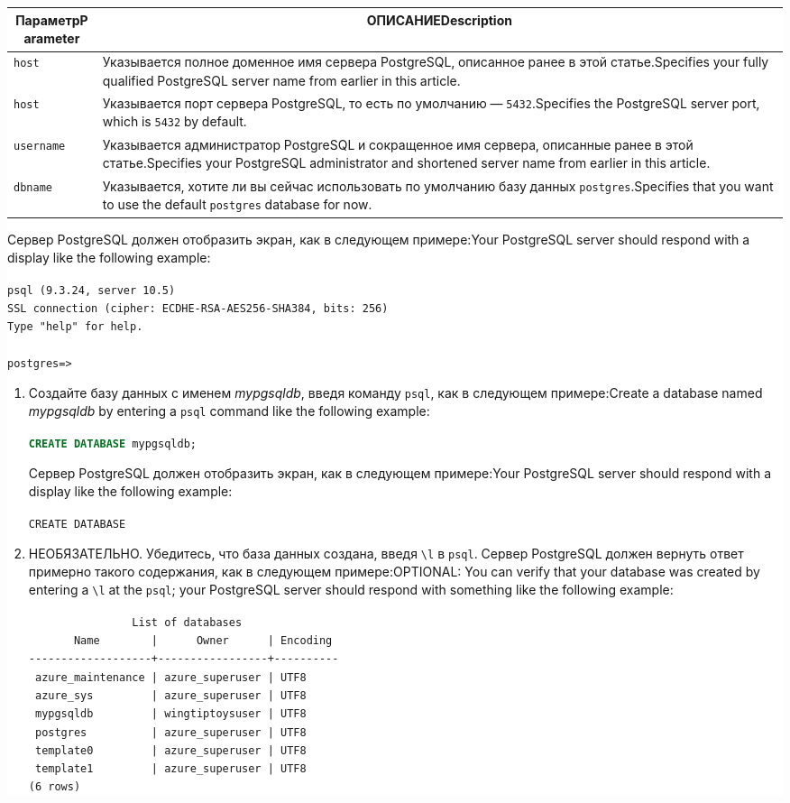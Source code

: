    | <span data-ttu-id="bb2c2-148">Параметр</span><span class="sxs-lookup"><span data-stu-id="bb2c2-148">Parameter</span></span> | <span data-ttu-id="bb2c2-149">ОПИСАНИЕ</span><span class="sxs-lookup"><span data-stu-id="bb2c2-149">Description</span></span> |
   |---|---|
   | `host` | <span data-ttu-id="bb2c2-150">Указывается полное доменное имя сервера PostgreSQL, описанное ранее в этой статье.</span><span class="sxs-lookup"><span data-stu-id="bb2c2-150">Specifies your fully qualified PostgreSQL server name from earlier in this article.</span></span> |
   | `host` | <span data-ttu-id="bb2c2-151">Указывается порт сервера PostgreSQL, то есть по умолчанию — `5432`.</span><span class="sxs-lookup"><span data-stu-id="bb2c2-151">Specifies the PostgreSQL server port, which is `5432` by default.</span></span> |
   | `username` | <span data-ttu-id="bb2c2-152">Указывается администратор PostgreSQL и сокращенное имя сервера, описанные ранее в этой статье.</span><span class="sxs-lookup"><span data-stu-id="bb2c2-152">Specifies your PostgreSQL administrator and shortened server name from earlier in this article.</span></span> |
   | `dbname` | <span data-ttu-id="bb2c2-153">Указывается, хотите ли вы сейчас использовать по умолчанию базу данных `postgres`.</span><span class="sxs-lookup"><span data-stu-id="bb2c2-153">Specifies that you want to use the default `postgres` database for now.</span></span> |

   <span data-ttu-id="bb2c2-154">Сервер PostgreSQL должен отобразить экран, как в следующем примере:</span><span class="sxs-lookup"><span data-stu-id="bb2c2-154">Your PostgreSQL server should respond with a display like the following example:</span></span>

   ```shell
   psql (9.3.24, server 10.5)
   SSL connection (cipher: ECDHE-RSA-AES256-SHA384, bits: 256)
   Type "help" for help.
   
   postgres=>
   ```

1. <span data-ttu-id="bb2c2-155">Создайте базу данных с именем *mypgsqldb*, введя команду `psql`, как в следующем примере:</span><span class="sxs-lookup"><span data-stu-id="bb2c2-155">Create a database named *mypgsqldb* by entering a `psql` command like the following example:</span></span>

   ```SQL
   CREATE DATABASE mypgsqldb;
   ```

   <span data-ttu-id="bb2c2-156">Сервер PostgreSQL должен отобразить экран, как в следующем примере:</span><span class="sxs-lookup"><span data-stu-id="bb2c2-156">Your PostgreSQL server should respond with a display like the following example:</span></span>

   ```shell
   CREATE DATABASE
   ```

1. <span data-ttu-id="bb2c2-157">НЕОБЯЗАТЕЛЬНО. Убедитесь, что база данных создана, введя `\l` в `psql`. Сервер PostgreSQL должен вернуть ответ примерно такого содержания, как в следующем примере:</span><span class="sxs-lookup"><span data-stu-id="bb2c2-157">OPTIONAL: You can verify that your database was created by entering a `\l` at the `psql`; your PostgreSQL server should respond with something like the following example:</span></span>

   ```shell
                   List of databases
          Name        |      Owner      | Encoding
   -------------------+-----------------+----------
    azure_maintenance | azure_superuser | UTF8
    azure_sys         | azure_superuser | UTF8
    mypgsqldb         | wingtiptoysuser | UTF8
    postgres          | azure_superuser | UTF8
    template0         | azure_superuser | UTF8
    template1         | azure_superuser | UTF8
   (6 rows)
   ```
